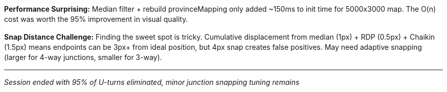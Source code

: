 **Performance Surprising:** Median filter + rebuild provinceMapping only added ~150ms to init time for 5000x3000 map. The O(n) cost was worth the 95% improvement in visual quality.

**Snap Distance Challenge:** Finding the sweet spot is tricky. Cumulative displacement from median (1px) + RDP (0.5px) + Chaikin (1.5px) means endpoints can be 3px+ from ideal position, but 4px snap creates false positives. May need adaptive snapping (larger for 4-way junctions, smaller for 3-way).

---

*Session ended with 95% of U-turns eliminated, minor junction snapping tuning remains*
